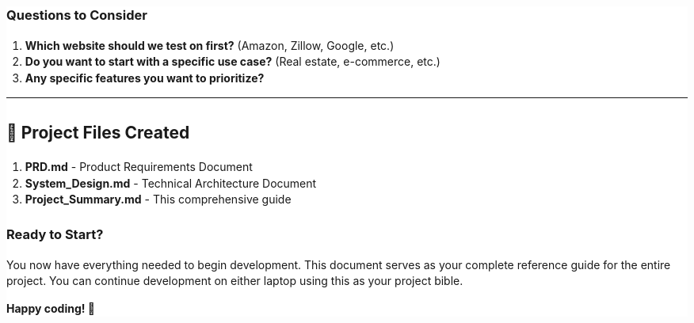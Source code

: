 ### Questions to Consider
1. **Which website should we test on first?** (Amazon, Zillow, Google, etc.)
2. **Do you want to start with a specific use case?** (Real estate, e-commerce, etc.)
3. **Any specific features you want to prioritize?**

---

## 📁 Project Files Created

1. **PRD.md** - Product Requirements Document
2. **System_Design.md** - Technical Architecture Document
3. **Project_Summary.md** - This comprehensive guide

### Ready to Start?
You now have everything needed to begin development. This document serves as your complete reference guide for the entire project. You can continue development on either laptop using this as your project bible.

**Happy coding! 🚀**
